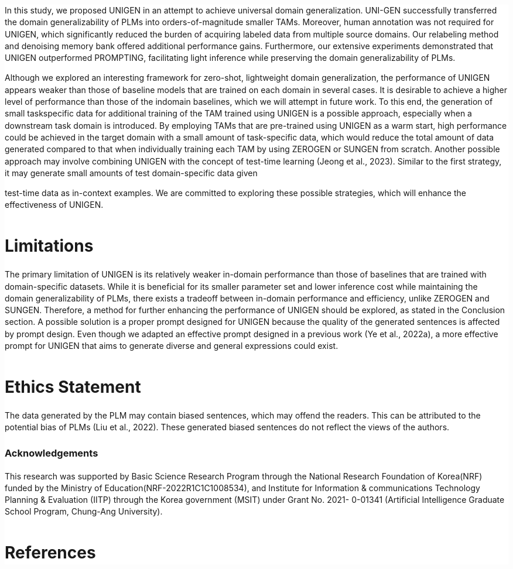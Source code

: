 In this study, we proposed UNIGEN in an attempt to achieve universal domain generalization. UNI-GEN successfully transferred the domain generalizability of PLMs into orders-of-magnitude smaller TAMs. Moreover, human annotation was not required for UNIGEN, which significantly reduced the burden of acquiring labeled data from multiple source domains. Our relabeling method and denoising memory bank offered additional performance gains. Furthermore, our extensive experiments demonstrated that UNIGEN outperformed PROMPTING, facilitating light inference while preserving the domain generalizability of PLMs.

Although we explored an interesting framework for zero-shot, lightweight domain generalization, the performance of UNIGEN appears weaker than those of baseline models that are trained on each domain in several cases. It is desirable to achieve a higher level of performance than those of the indomain baselines, which we will attempt in future work. To this end, the generation of small taskspecific data for additional training of the TAM trained using UNIGEN is a possible approach, especially when a downstream task domain is introduced. By employing TAMs that are pre-trained using UNIGEN as a warm start, high performance could be achieved in the target domain with a small amount of task-specific data, which would reduce the total amount of data generated compared to that when individually training each TAM by using ZEROGEN or SUNGEN from scratch. Another possible approach may involve combining UNIGEN with the concept of test-time learning (Jeong et al., 2023). Similar to the first strategy, it may generate small amounts of test domain-specific data given

test-time data as in-context examples. We are committed to exploring these possible strategies, which will enhance the effectiveness of UNIGEN.

# Limitations

The primary limitation of UNIGEN is its relatively weaker in-domain performance than those of baselines that are trained with domain-specific datasets. While it is beneficial for its smaller parameter set and lower inference cost while maintaining the domain generalizability of PLMs, there exists a tradeoff between in-domain performance and efficiency, unlike ZEROGEN and SUNGEN. Therefore, a method for further enhancing the performance of UNIGEN should be explored, as stated in the Conclusion section. A possible solution is a proper prompt designed for UNIGEN because the quality of the generated sentences is affected by prompt design. Even though we adapted an effective prompt designed in a previous work (Ye et al., 2022a), a more effective prompt for UNIGEN that aims to generate diverse and general expressions could exist.

# Ethics Statement

The data generated by the PLM may contain biased sentences, which may offend the readers. This can be attributed to the potential bias of PLMs (Liu et al., 2022). These generated biased sentences do not reflect the views of the authors.

### Acknowledgements

This research was supported by Basic Science Research Program through the National Research Foundation of Korea(NRF) funded by the Ministry of Education(NRF-2022R1C1C1008534), and Institute for Information & communications Technology Planning & Evaluation (IITP) through the Korea government (MSIT) under Grant No. 2021- 0-01341 (Artificial Intelligence Graduate School Program, Chung-Ang University).

# References
